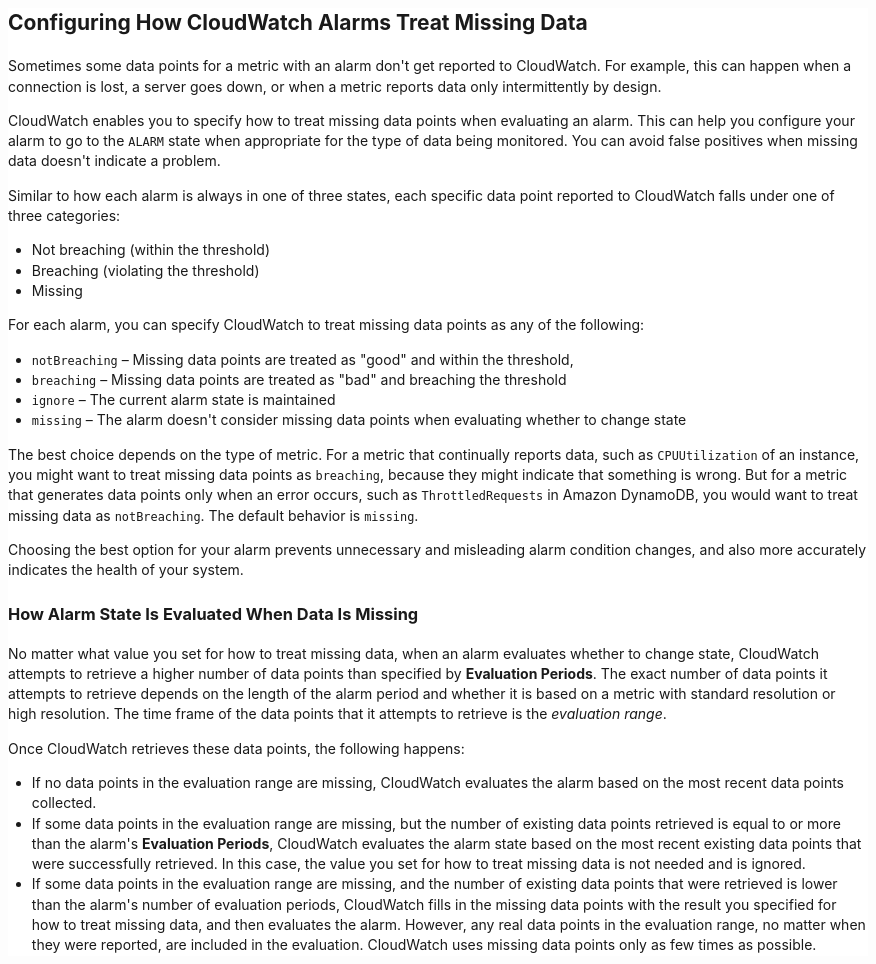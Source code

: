 ## Configuring How CloudWatch Alarms Treat Missing Data<a name="alarms-and-missing-data"></a>

Sometimes some data points for a metric with an alarm don't get reported to CloudWatch\. For example, this can happen when a connection is lost, a server goes down, or when a metric reports data only intermittently by design\.

CloudWatch enables you to specify how to treat missing data points when evaluating an alarm\. This can help you configure your alarm to go to the `ALARM` state when appropriate for the type of data being monitored\. You can avoid false positives when missing data doesn't indicate a problem\.

Similar to how each alarm is always in one of three states, each specific data point reported to CloudWatch falls under one of three categories:
+ Not breaching \(within the threshold\)
+ Breaching \(violating the threshold\)
+ Missing

For each alarm, you can specify CloudWatch to treat missing data points as any of the following:
+ `notBreaching` – Missing data points are treated as "good" and within the threshold,
+ `breaching` – Missing data points are treated as "bad" and breaching the threshold
+ `ignore` – The current alarm state is maintained
+ `missing` – The alarm doesn't consider missing data points when evaluating whether to change state

The best choice depends on the type of metric\. For a metric that continually reports data, such as `CPUUtilization` of an instance, you might want to treat missing data points as `breaching`, because they might indicate that something is wrong\. But for a metric that generates data points only when an error occurs, such as `ThrottledRequests` in Amazon DynamoDB, you would want to treat missing data as `notBreaching`\. The default behavior is `missing`\.

Choosing the best option for your alarm prevents unnecessary and misleading alarm condition changes, and also more accurately indicates the health of your system\.

### How Alarm State Is Evaluated When Data Is Missing<a name="alarms-evaluating-missing-data"></a>

No matter what value you set for how to treat missing data, when an alarm evaluates whether to change state, CloudWatch attempts to retrieve a higher number of data points than specified by **Evaluation Periods**\. The exact number of data points it attempts to retrieve depends on the length of the alarm period and whether it is based on a metric with standard resolution or high resolution\. The time frame of the data points that it attempts to retrieve is the *evaluation range*\.

Once CloudWatch retrieves these data points, the following happens:
+ If no data points in the evaluation range are missing, CloudWatch evaluates the alarm based on the most recent data points collected\.
+ If some data points in the evaluation range are missing, but the number of existing data points retrieved is equal to or more than the alarm's **Evaluation Periods**, CloudWatch evaluates the alarm state based on the most recent existing data points that were successfully retrieved\. In this case, the value you set for how to treat missing data is not needed and is ignored\.
+ If some data points in the evaluation range are missing, and the number of existing data points that were retrieved is lower than the alarm's number of evaluation periods, CloudWatch fills in the missing data points with the result you specified for how to treat missing data, and then evaluates the alarm\. However, any real data points in the evaluation range, no matter when they were reported, are included in the evaluation\. CloudWatch uses missing data points only as few times as possible\. 
